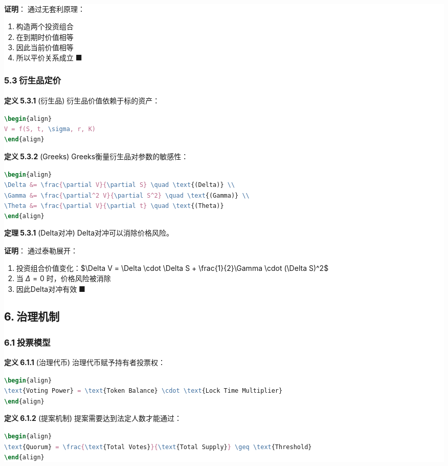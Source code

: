 **证明**：
通过无套利原理：

1. 构造两个投资组合
2. 在到期时价值相等
3. 因此当前价值相等
4. 所以平价关系成立 ■

### 5.3 衍生品定价

**定义 5.3.1** (衍生品) 衍生品价值依赖于标的资产：

```latex
\begin{align}
V = f(S, t, \sigma, r, K)
\end{align}
```

**定义 5.3.2** (Greeks) Greeks衡量衍生品对参数的敏感性：

```latex
\begin{align}
\Delta &= \frac{\partial V}{\partial S} \quad \text{(Delta)} \\
\Gamma &= \frac{\partial^2 V}{\partial S^2} \quad \text{(Gamma)} \\
\Theta &= \frac{\partial V}{\partial t} \quad \text{(Theta)}
\end{align}
```

**定理 5.3.1** (Delta对冲) Delta对冲可以消除价格风险。

**证明**：
通过泰勒展开：

1. 投资组合价值变化：$\Delta V = \Delta \cdot \Delta S + \frac{1}{2}\Gamma \cdot (\Delta S)^2$
2. 当 $\Delta = 0$ 时，价格风险被消除
3. 因此Delta对冲有效 ■

## 6. 治理机制

### 6.1 投票模型

**定义 6.1.1** (治理代币) 治理代币赋予持有者投票权：

```latex
\begin{align}
\text{Voting Power} = \text{Token Balance} \cdot \text{Lock Time Multiplier}
\end{align}
```

**定义 6.1.2** (提案机制) 提案需要达到法定人数才能通过：

```latex
\begin{align}
\text{Quorum} = \frac{\text{Total Votes}}{\text{Total Supply}} \geq \text{Threshold}
\end{align}
```
